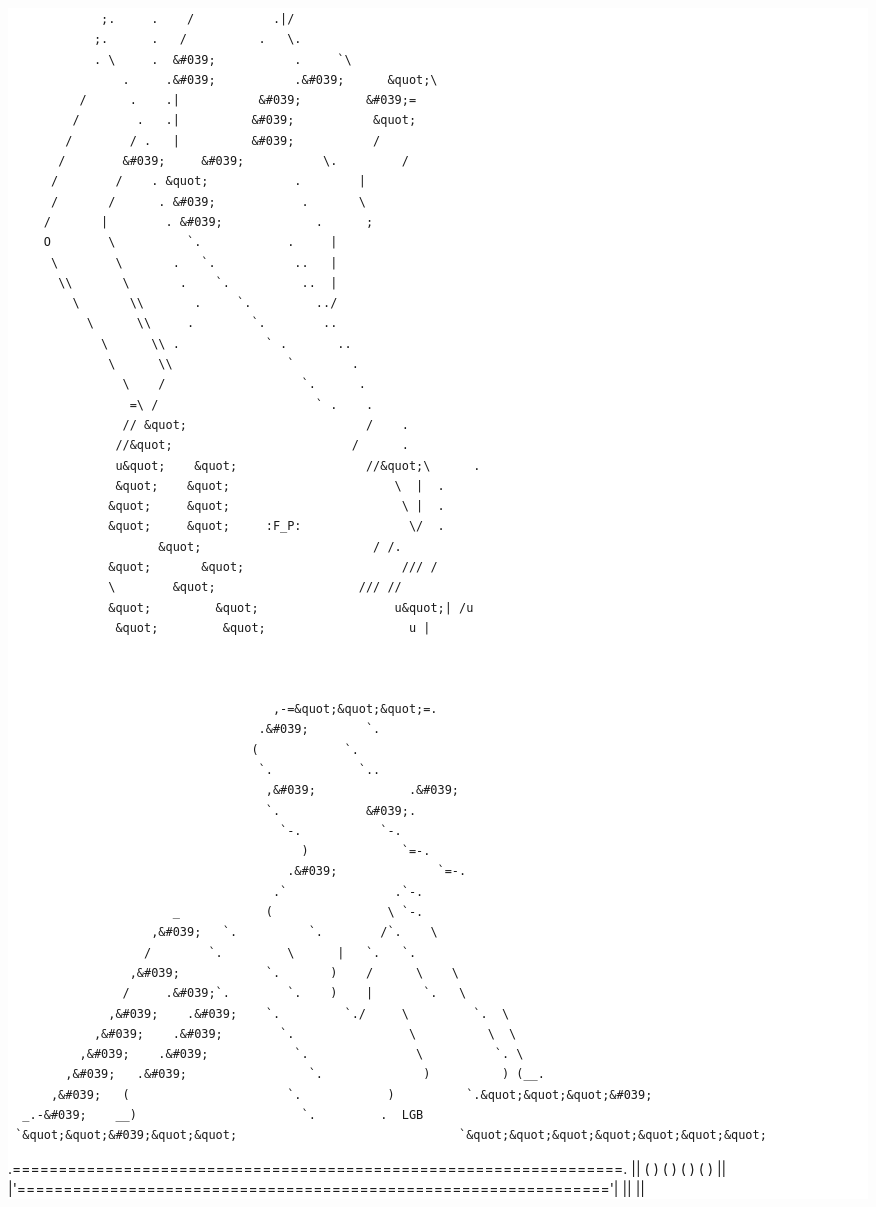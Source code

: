                  ;.     .    /           .|/
                ;.      .   /          .   \.
                . \     .  &#039;           .     `\                          
                    .     .&#039;           .&#039;      &quot;\
              /      .    .|           &#039;         &#039;=
             /        .   .|          &#039;           &quot;
            /        / .   |          &#039;           /
           /        &#039;     &#039;           \.         /
          /        /    . &quot;            .        |
          /       /      . &#039;            .       \
         /       |        . &#039;             .      ;
         O        \          `.            .     |
          \        \       .   `.           ..   |
           \\       \       .    `.          ..  |
             \       \\       .     `.         ../
               \      \\     .        `.        ..
                 \      \\ .            ` .       ..
                  \      \\                `        .
                    \    /                   `.      .
                     =\ /                      ` .    .
                    // &quot;                         /    .
                   //&quot;                         /      .
                   u&quot;    &quot;                  //&quot;\      .
                   &quot;    &quot;                       \  |  .
                  &quot;     &quot;                        \ |  .
                  &quot;     &quot;     :F_P:               \/  .
                         &quot;                        / /.
                  &quot;       &quot;                      /// /
                  \        &quot;                    /// //
                  &quot;         &quot;                   u&quot;| /u
                   &quot;         &quot;                    u |



                                         ,-=&quot;&quot;&quot;=.
                                       .&#039;        `.
                                      (            `.
                                       `.            `..
                                        ,&#039;             .&#039;
                                        `.            &#039;.
                                          `-.           `-.
                                             )             `=-.
                                           .&#039;              `=-.
                                         .`               .`-.
                           _            (                \ `-.
                        ,&#039;   `.          `.        /`.    \
                       /        `.         \      |   `.   `.
                     ,&#039;            `.       )    /      \    \
                    /     .&#039;`.        `.    )    |       `.   \
                  ,&#039;    .&#039;    `.         `./     \         `.  \
                ,&#039;    .&#039;        `.                \          \  \
              ,&#039;    .&#039;            `.               \          `. \
            ,&#039;   .&#039;                 `.              )          ) (__.
          ,&#039;   (                      `.            )          `.&quot;&quot;&quot;&#039;
      _.-&#039;    __)                       `.         .  LGB
     `&quot;&quot;&#039;&quot;&quot;                               `&quot;&quot;&quot;&quot;&quot;&quot;&quot;



.==================================================================.
||    ( )              ( )                ( )              ( )    ||
|&#039;================================================================&#039;|
||                                                                ||